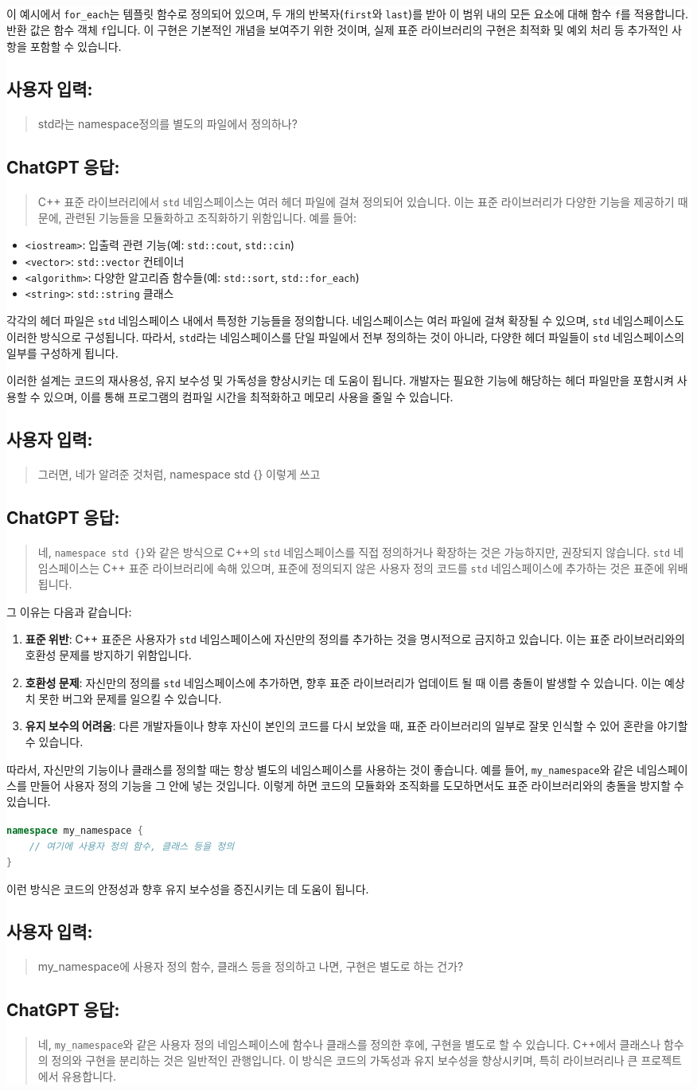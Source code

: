 이 예시에서 `for_each`는 템플릿 함수로 정의되어 있으며, 두 개의 반복자(`first`와 `last`)를 받아 이 범위 내의 모든 요소에 대해 함수 `f`를 적용합니다. 반환 값은 함수 객체 `f`입니다. 이 구현은 기본적인 개념을 보여주기 위한 것이며, 실제 표준 라이브러리의 구현은 최적화 및 예외 처리 등 추가적인 사항을 포함할 수 있습니다.

## 사용자 입력:
> std라는 namespace정의를 별도의 파일에서 정의하나?

## ChatGPT 응답:
> C++ 표준 라이브러리에서 `std` 네임스페이스는 여러 헤더 파일에 걸쳐 정의되어 있습니다. 이는 표준 라이브러리가 다양한 기능을 제공하기 때문에, 관련된 기능들을 모듈화하고 조직화하기 위함입니다. 예를 들어:

- `<iostream>`: 입출력 관련 기능(예: `std::cout`, `std::cin`)
- `<vector>`: `std::vector` 컨테이너
- `<algorithm>`: 다양한 알고리즘 함수들(예: `std::sort`, `std::for_each`)
- `<string>`: `std::string` 클래스

각각의 헤더 파일은 `std` 네임스페이스 내에서 특정한 기능들을 정의합니다. 네임스페이스는 여러 파일에 걸쳐 확장될 수 있으며, `std` 네임스페이스도 이러한 방식으로 구성됩니다. 따라서, `std`라는 네임스페이스를 단일 파일에서 전부 정의하는 것이 아니라, 다양한 헤더 파일들이 `std` 네임스페이스의 일부를 구성하게 됩니다.

이러한 설계는 코드의 재사용성, 유지 보수성 및 가독성을 향상시키는 데 도움이 됩니다. 개발자는 필요한 기능에 해당하는 헤더 파일만을 포함시켜 사용할 수 있으며, 이를 통해 프로그램의 컴파일 시간을 최적화하고 메모리 사용을 줄일 수 있습니다.

## 사용자 입력:
> 그러면,  네가 알려준 것처럼, namespace std {} 이렇게 쓰고 

## ChatGPT 응답:
> 네, `namespace std {}`와 같은 방식으로 C++의 `std` 네임스페이스를 직접 정의하거나 확장하는 것은 가능하지만, 권장되지 않습니다. `std` 네임스페이스는 C++ 표준 라이브러리에 속해 있으며, 표준에 정의되지 않은 사용자 정의 코드를 `std` 네임스페이스에 추가하는 것은 표준에 위배됩니다.

그 이유는 다음과 같습니다:

1. **표준 위반**: C++ 표준은 사용자가 `std` 네임스페이스에 자신만의 정의를 추가하는 것을 명시적으로 금지하고 있습니다. 이는 표준 라이브러리와의 호환성 문제를 방지하기 위함입니다.

2. **호환성 문제**: 자신만의 정의를 `std` 네임스페이스에 추가하면, 향후 표준 라이브러리가 업데이트 될 때 이름 충돌이 발생할 수 있습니다. 이는 예상치 못한 버그와 문제를 일으킬 수 있습니다.

3. **유지 보수의 어려움**: 다른 개발자들이나 향후 자신이 본인의 코드를 다시 보았을 때, 표준 라이브러리의 일부로 잘못 인식할 수 있어 혼란을 야기할 수 있습니다.

따라서, 자신만의 기능이나 클래스를 정의할 때는 항상 별도의 네임스페이스를 사용하는 것이 좋습니다. 예를 들어, `my_namespace`와 같은 네임스페이스를 만들어 사용자 정의 기능을 그 안에 넣는 것입니다. 이렇게 하면 코드의 모듈화와 조직화를 도모하면서도 표준 라이브러리와의 충돌을 방지할 수 있습니다.

```cpp
namespace my_namespace {
    // 여기에 사용자 정의 함수, 클래스 등을 정의
}
```

이런 방식은 코드의 안정성과 향후 유지 보수성을 증진시키는 데 도움이 됩니다.

## 사용자 입력:
> my_namespace에 사용자 정의 함수, 클래스 등을 정의하고 나면, 구현은 별도로 하는 건가?

## ChatGPT 응답:
> 네, `my_namespace`와 같은 사용자 정의 네임스페이스에 함수나 클래스를 정의한 후에, 구현을 별도로 할 수 있습니다. C++에서 클래스나 함수의 정의와 구현을 분리하는 것은 일반적인 관행입니다. 이 방식은 코드의 가독성과 유지 보수성을 향상시키며, 특히 라이브러리나 큰 프로젝트에서 유용합니다.
